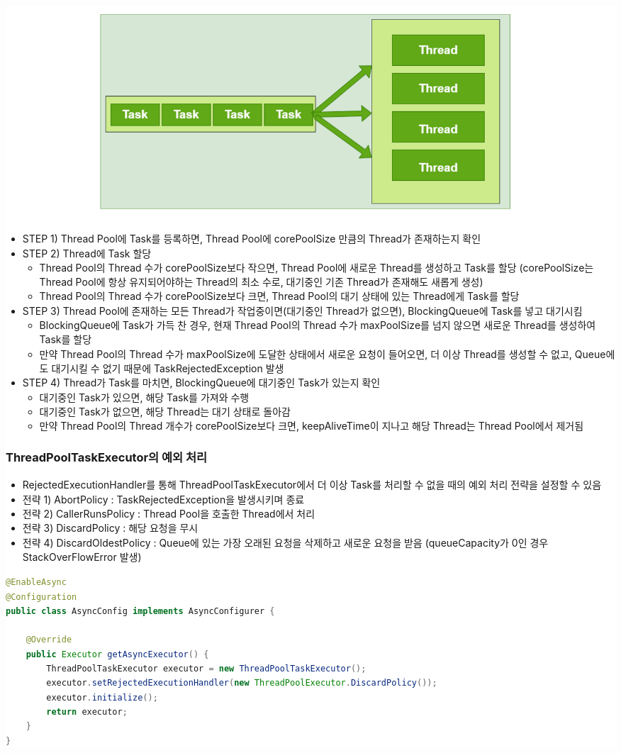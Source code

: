 <p align="center"><img src="../imagespace/spring_async2.png" height=300></p>

- STEP 1) Thread Pool에 Task를 등록하면, Thread Pool에 corePoolSize 만큼의 Thread가 존재하는지 확인
- STEP 2) Thread에 Task 할당
    - Thread Pool의 Thread 수가 corePoolSize보다 작으면, Thread Pool에 새로운 Thread를 생성하고 Task를 할당 (corePoolSize는 Thread Pool에 항상 유지되어야하는 Thread의 최소 수로, 대기중인 기존 Thread가 존재해도 새롭게 생성)
    - Thread Pool의 Thread 수가 corePoolSize보다 크면, Thread Pool의 대기 상태에 있는 Thread에게 Task를 할당
- STEP 3) Thread Pool에 존재하는 모든 Thread가 작업중이면(대기중인 Thread가 없으면), BlockingQueue에 Task를 넣고 대기시킴
    - BlockingQueue에 Task가 가득 찬 경우, 현재 Thread Pool의 Thread 수가 maxPoolSize를 넘지 않으면 새로운 Thread를 생성하여 Task를 할당
    - 만약 Thread Pool의 Thread 수가 maxPoolSize에 도달한 상태에서 새로운 요청이 들어오면, 더 이상 Thread를 생성할 수 없고, Queue에도 대기시킬 수 없기 때문에 TaskRejectedException 발생
- STEP 4) Thread가 Task를 마치면, BlockingQueue에 대기중인 Task가 있는지 확인
    - 대기중인 Task가 있으면, 해당 Task를 가져와 수행
    - 대기중인 Task가 없으면, 해당 Thread는 대기 상태로 돌아감
    - 만약 Thread Pool의 Thread 개수가 corePoolSize보다 크면, keepAliveTime이 지나고 해당 Thread는 Thread Pool에서 제거됨

### ThreadPoolTaskExecutor의 예외 처리

- RejectedExecutionHandler를 통해 ThreadPoolTaskExecutor에서 더 이상 Task를 처리할 수 없을 때의 예외 처리 전략을 설정할 수 있음
- 전략 1) AbortPolicy : TaskRejectedException을 발생시키며 종료
- 전략 2) CallerRunsPolicy : Thread Pool을 호출한 Thread에서 처리
- 전략 3) DiscardPolicy : 해당 요청을 무시
- 전략 4) DiscardOldestPolicy : Queue에 있는 가장 오래된 요청을 삭제하고 새로운 요청을 받음 (queueCapacity가 0인 경우 StackOverFlowError 발생)

```java
@EnableAsync
@Configuration
public class AsyncConfig implements AsyncConfigurer {

    @Override
    public Executor getAsyncExecutor() {
        ThreadPoolTaskExecutor executor = new ThreadPoolTaskExecutor();
        executor.setRejectedExecutionHandler(new ThreadPoolExecutor.DiscardPolicy());
        executor.initialize();
        return executor;
    }
}
```
